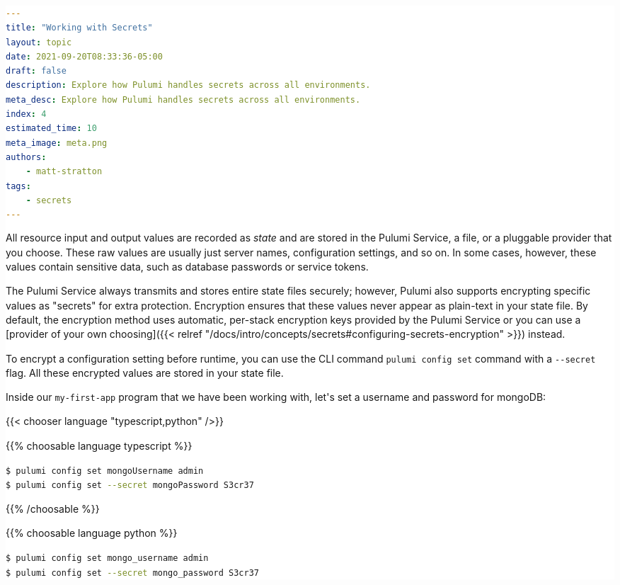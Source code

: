```yaml
---
title: "Working with Secrets"
layout: topic
date: 2021-09-20T08:33:36-05:00
draft: false
description: Explore how Pulumi handles secrets across all environments.
meta_desc: Explore how Pulumi handles secrets across all environments.
index: 4
estimated_time: 10
meta_image: meta.png
authors:
    - matt-stratton
tags:
    - secrets
---
```


All resource input and output values are recorded as _state_ and are stored
in the Pulumi Service, a file, or a pluggable provider that you choose. These
raw values are usually just server names, configuration settings, and so on. In
some cases, however, these values contain sensitive data, such as database
passwords or service tokens.

The Pulumi Service always transmits and stores entire state files securely;
however, Pulumi also supports encrypting specific values as "secrets" for extra
protection. Encryption ensures that these values never appear as plain-text in
your state file. By default, the encryption method uses automatic, per-stack
encryption keys provided by the Pulumi Service or you can use a
[provider of your own
choosing]({{< relref "/docs/intro/concepts/secrets#configuring-secrets-encryption" >}})
instead.

To encrypt a configuration setting before runtime, you can use the CLI command
`pulumi config set` command with a `--secret` flag. All these encrypted values
are stored in your state file.

Inside our `my-first-app` program that we have been working with, let's set a
username and password for mongoDB:

{{< chooser language "typescript,python" />}}

{{% choosable language typescript %}}

```bash
$ pulumi config set mongoUsername admin
$ pulumi config set --secret mongoPassword S3cr37
```

{{% /choosable %}}

{{% choosable language python %}}

```bash
$ pulumi config set mongo_username admin
$ pulumi config set --secret mongo_password S3cr37
```
